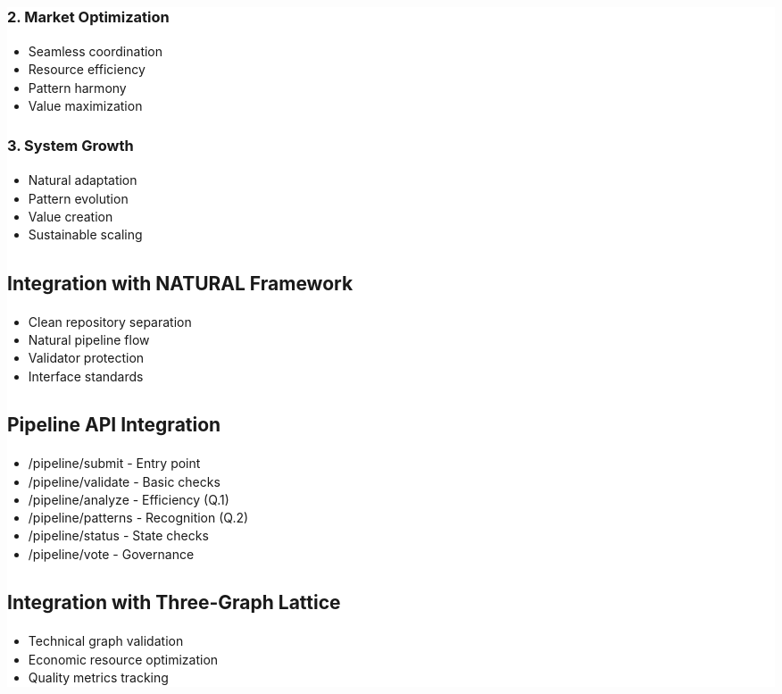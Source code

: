 ### 2. Market Optimization
- Seamless coordination
- Resource efficiency
- Pattern harmony
- Value maximization

### 3. System Growth
- Natural adaptation
- Pattern evolution
- Value creation
- Sustainable scaling


## Integration with NATURAL Framework
- Clean repository separation
- Natural pipeline flow
- Validator protection
- Interface standards

## Pipeline API Integration
- /pipeline/submit - Entry point
- /pipeline/validate - Basic checks
- /pipeline/analyze - Efficiency (Q.1)
- /pipeline/patterns - Recognition (Q.2)
- /pipeline/status - State checks
- /pipeline/vote - Governance

## Integration with Three-Graph Lattice
- Technical graph validation
- Economic resource optimization
- Quality metrics tracking